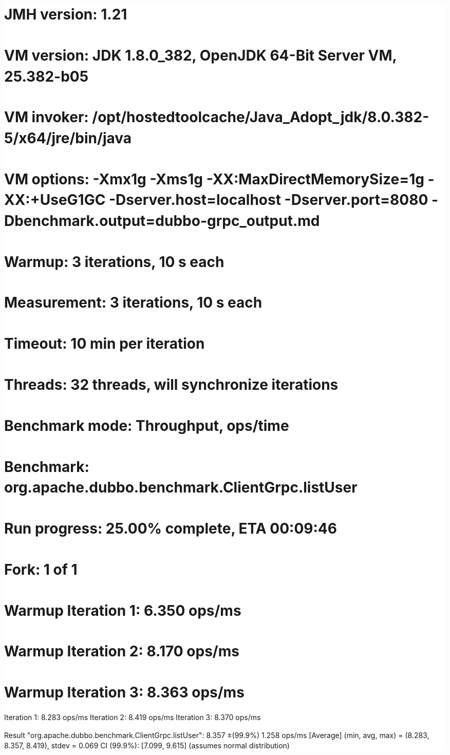 
# JMH version: 1.21
# VM version: JDK 1.8.0_382, OpenJDK 64-Bit Server VM, 25.382-b05
# VM invoker: /opt/hostedtoolcache/Java_Adopt_jdk/8.0.382-5/x64/jre/bin/java
# VM options: -Xmx1g -Xms1g -XX:MaxDirectMemorySize=1g -XX:+UseG1GC -Dserver.host=localhost -Dserver.port=8080 -Dbenchmark.output=dubbo-grpc_output.md
# Warmup: 3 iterations, 10 s each
# Measurement: 3 iterations, 10 s each
# Timeout: 10 min per iteration
# Threads: 32 threads, will synchronize iterations
# Benchmark mode: Throughput, ops/time
# Benchmark: org.apache.dubbo.benchmark.ClientGrpc.listUser

# Run progress: 25.00% complete, ETA 00:09:46
# Fork: 1 of 1
# Warmup Iteration   1: 6.350 ops/ms
# Warmup Iteration   2: 8.170 ops/ms
# Warmup Iteration   3: 8.363 ops/ms
Iteration   1: 8.283 ops/ms
Iteration   2: 8.419 ops/ms
Iteration   3: 8.370 ops/ms


Result "org.apache.dubbo.benchmark.ClientGrpc.listUser":
  8.357 ±(99.9%) 1.258 ops/ms [Average]
  (min, avg, max) = (8.283, 8.357, 8.419), stdev = 0.069
  CI (99.9%): [7.099, 9.615] (assumes normal distribution)
